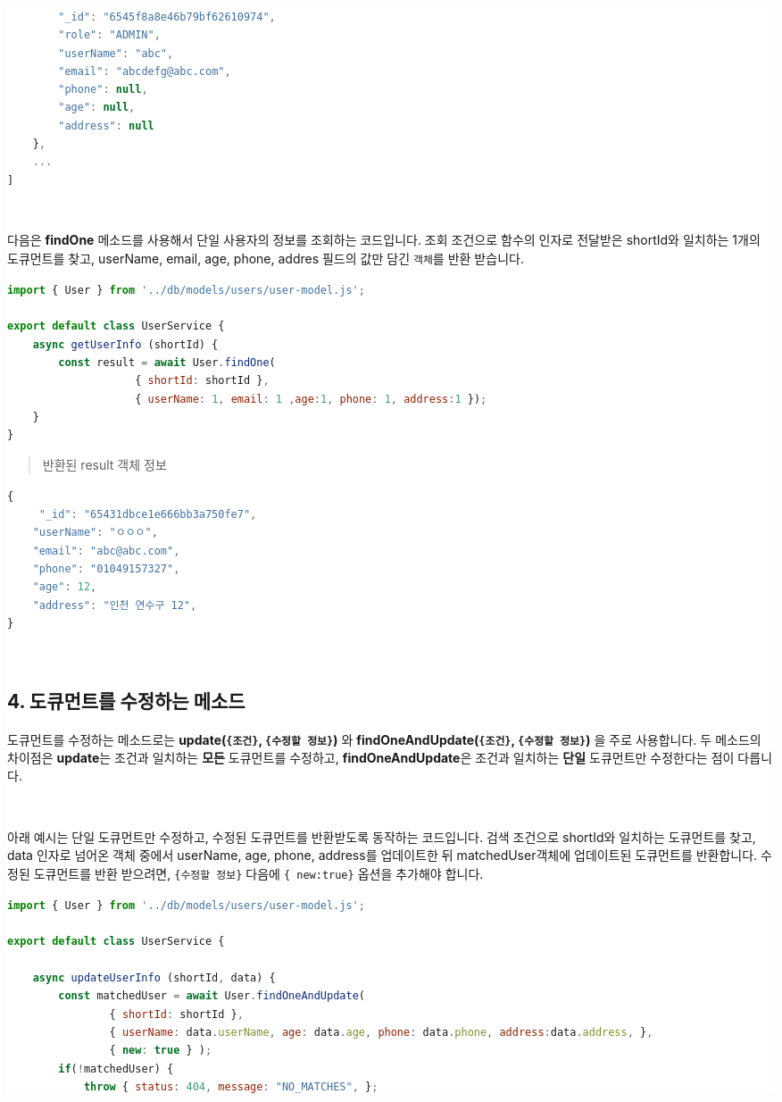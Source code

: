 ```javascript
        "_id": "6545f8a8e46b79bf62610974",
        "role": "ADMIN",
        "userName": "abc",
        "email": "abcdefg@abc.com",
        "phone": null,
        "age": null,
        "address": null
    },
    ...
]
```
&nbsp;

다음은 **findOne** 메소드를 사용해서 단일 사용자의 정보를 조회하는 코드입니다. 조회 조건으로 함수의 인자로 전달받은 shortId와 일치하는 1개의 도큐먼트를 찾고, userName, email, age, phone, addres 필드의 값만 담긴 `객체`를 반환 받습니다.

```javascript
import { User } from '../db/models/users/user-model.js';

export default class UserService {
    async getUserInfo (shortId) {
        const result = await User.findOne(
                    { shortId: shortId }, 
                    { userName: 1, email: 1 ,age:1, phone: 1, address:1 });
    }
}
```
> 반환된 result 객체 정보

```javascript
{
     "_id": "65431dbce1e666bb3a750fe7",
    "userName": "ㅇㅇㅇ",
    "email": "abc@abc.com",
    "phone": "01049157327",
    "age": 12,
    "address": "인천 연수구 12",
}
```
&nbsp;

## 4. 도큐먼트를 수정하는 메소드

도큐먼트를 수정하는 메소드로는 **update(`{조건}`, `{수정할 정보}`)** 와 **findOneAndUpdate(`{조건}`, `{수정할 정보}`)** 을 주로 사용합니다. 두 메소드의 차이점은 **update**는 조건과 일치하는 **모든** 도큐먼트를 수정하고, **findOneAndUpdate**은 조건과 일치하는 **단일** 도큐먼트만 수정한다는 점이 다릅니다.

&nbsp;

아래 예시는 단일 도큐먼트만 수정하고, 수정된 도큐먼트를 반환받도록 동작하는 코드입니다. 검색 조건으로 shortId와 일치하는 도큐먼트를 찾고, data 인자로 넘어온 객체 중에서 userName, age, phone, address를 업데이트한 뒤 matchedUser객체에 업데이트된 도큐먼트를 반환합니다. 수정된 도큐먼트를 반환 받으려면, `{수정할 정보}` 다음에 `{ new:true}` 옵션을 추가해야 합니다.

```javascript
import { User } from '../db/models/users/user-model.js';

export default class UserService {
    
    async updateUserInfo (shortId, data) {
        const matchedUser = await User.findOneAndUpdate( 
                { shortId: shortId }, 
                { userName: data.userName, age: data.age, phone: data.phone, address:data.address, },
                { new: true } );
        if(!matchedUser) {
            throw { status: 404, message: "NO_MATCHES", };
```